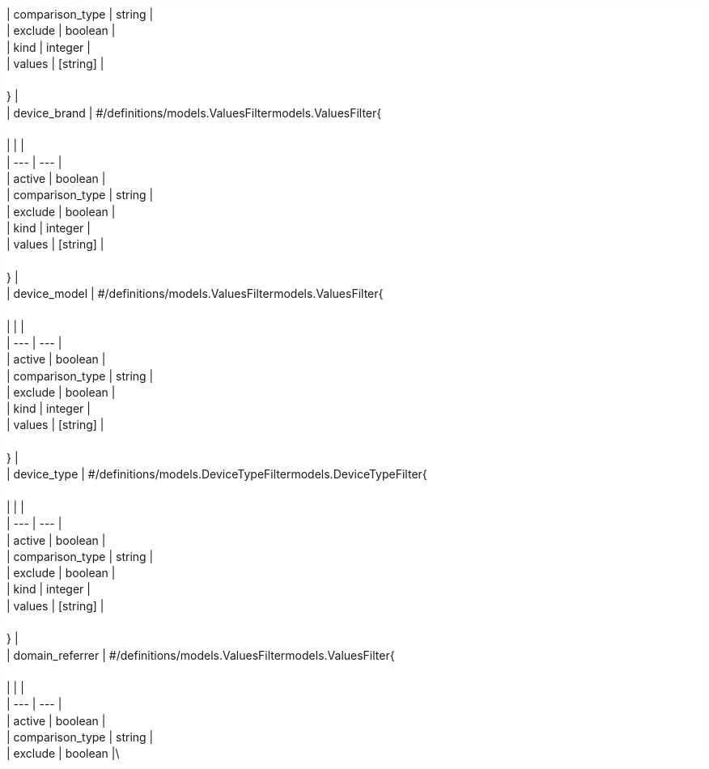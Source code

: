 | comparison\_type | string |\
| exclude | boolean |\
| kind | integer |\
| values | \[string\] |\
\
} |\
| device\_brand | #/definitions/models.ValuesFiltermodels.ValuesFilter{\
\
|     |     |\
| --- | --- |\
| active | boolean |\
| comparison\_type | string |\
| exclude | boolean |\
| kind | integer |\
| values | \[string\] |\
\
} |\
| device\_model | #/definitions/models.ValuesFiltermodels.ValuesFilter{\
\
|     |     |\
| --- | --- |\
| active | boolean |\
| comparison\_type | string |\
| exclude | boolean |\
| kind | integer |\
| values | \[string\] |\
\
} |\
| device\_type | #/definitions/models.DeviceTypeFiltermodels.DeviceTypeFilter{\
\
|     |     |\
| --- | --- |\
| active | boolean |\
| comparison\_type | string |\
| exclude | boolean |\
| kind | integer |\
| values | \[string\] |\
\
} |\
| domain\_referrer | #/definitions/models.ValuesFiltermodels.ValuesFilter{\
\
|     |     |\
| --- | --- |\
| active | boolean |\
| comparison\_type | string |\
| exclude | boolean |\